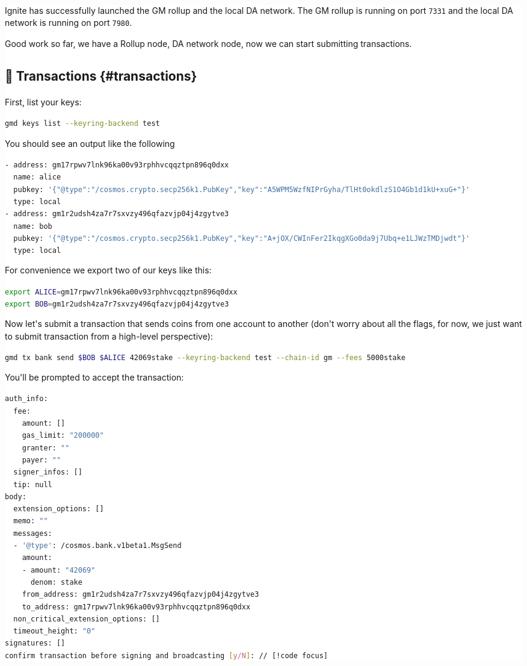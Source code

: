 Ignite has successfully launched the GM rollup and the local DA network. The GM rollup is running on port `7331` and the local DA network is running on port `7980`.

Good work so far, we have a Rollup node, DA network node, now we can start submitting transactions.

## 💸 Transactions {#transactions}

First, list your keys:

```bash
gmd keys list --keyring-backend test
```

You should see an output like the following

```bash
- address: gm17rpwv7lnk96ka00v93rphhvcqqztpn896q0dxx
  name: alice
  pubkey: '{"@type":"/cosmos.crypto.secp256k1.PubKey","key":"A5WPM5WzfNIPrGyha/TlHt0okdlzS1O4Gb1d1kU+xuG+"}'
  type: local
- address: gm1r2udsh4za7r7sxvzy496qfazvjp04j4zgytve3
  name: bob
  pubkey: '{"@type":"/cosmos.crypto.secp256k1.PubKey","key":"A+jOX/CWInFer2IkqgXGo0da9j7Ubq+e1LJWzTMDjwdt"}'
  type: local
```

For convenience we export two of our keys like this:

```bash
export ALICE=gm17rpwv7lnk96ka00v93rphhvcqqztpn896q0dxx
export BOB=gm1r2udsh4za7r7sxvzy496qfazvjp04j4zgytve3
```

Now let's submit a transaction that sends coins from one account to another (don't worry about all the flags, for now, we just want to submit transaction from a high-level perspective):

```bash
gmd tx bank send $BOB $ALICE 42069stake --keyring-backend test --chain-id gm --fees 5000stake
```

You'll be prompted to accept the transaction:

```bash
auth_info:
  fee:
    amount: []
    gas_limit: "200000"
    granter: ""
    payer: ""
  signer_infos: []
  tip: null
body:
  extension_options: []
  memo: ""
  messages:
  - '@type': /cosmos.bank.v1beta1.MsgSend
    amount:
    - amount: "42069"
      denom: stake
    from_address: gm1r2udsh4za7r7sxvzy496qfazvjp04j4zgytve3
    to_address: gm17rpwv7lnk96ka00v93rphhvcqqztpn896q0dxx
  non_critical_extension_options: []
  timeout_height: "0"
signatures: []
confirm transaction before signing and broadcasting [y/N]: // [!code focus]
```
